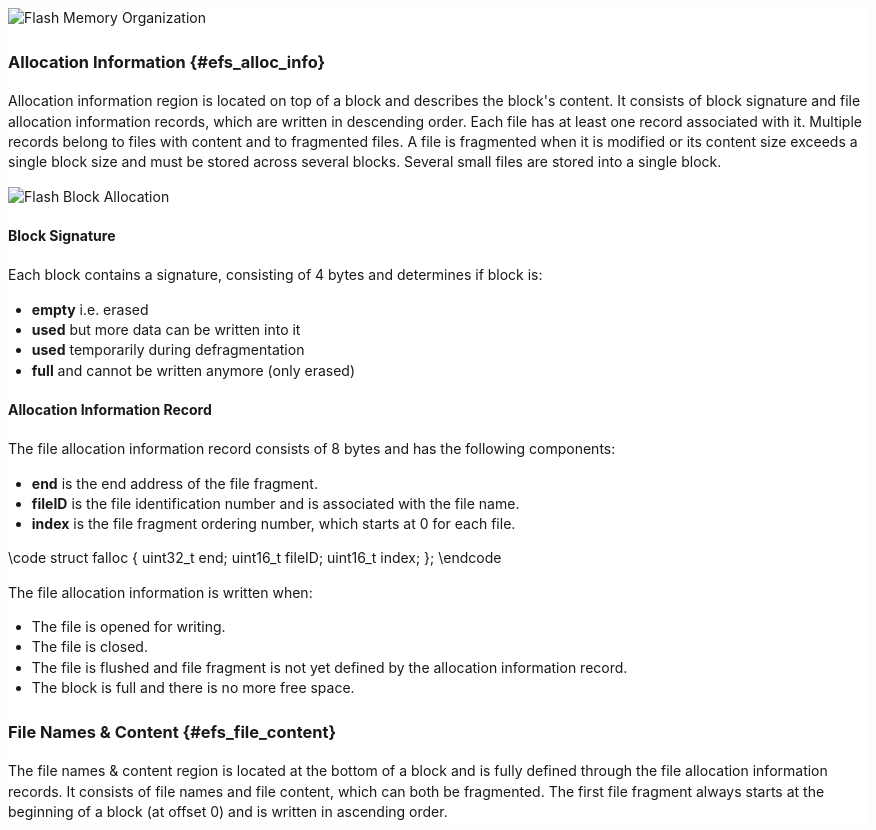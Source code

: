 ![Flash Memory Organization](fs_memoryorg.png)

### Allocation Information {#efs_alloc_info}

Allocation information region is located on top of a block and describes the block's content. It consists of block signature
and file allocation information records, which are written in descending order. Each file has at least one record associated
with it. Multiple records belong to files with content and to fragmented files. A file is fragmented when it is modified or
its content size exceeds a single block size and must be stored across several blocks. Several small files are stored into a
single block.

![Flash Block Allocation](fs_allocinfo.png)

#### Block Signature

Each block contains a signature, consisting of 4 bytes and determines if block is:

- **empty** i.e. erased
- **used** but more data can be written into it
- **used** temporarily during defragmentation
- **full** and cannot be written anymore (only erased)

#### Allocation Information Record

The file allocation information record consists of 8 bytes and has the following components:

- **end** is the end address of the file fragment.
- **fileID** is the file identification number and is associated with the file name.
- **index** is the file fragment ordering number, which starts at 0 for each file.

\code
struct falloc {
  uint32_t end;
  uint16_t fileID;
  uint16_t index;
};
\endcode

The file allocation information is written when:

- The file is opened for writing.
- The file is closed.
- The file is flushed and file fragment is not yet defined by the allocation information record.
- The block is full and there is no more free space.

### File Names & Content {#efs_file_content}

The file names & content region is located at the bottom of a block and is fully defined through the file allocation
information records. It consists of file names and file content, which can both be fragmented. The first file fragment
always starts at the beginning of a block (at offset 0) and is written in ascending order.
